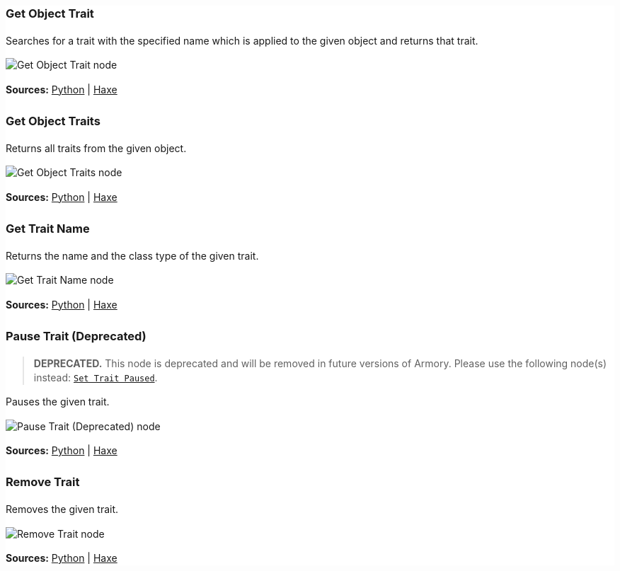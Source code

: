 ### Get Object Trait

Searches for a trait with the specified name which is applied to the given object and returns that trait.


![Get Object Trait node](https://github.com/armory3d/armory_wiki_images/raw/master/logic_nodes/trait/LNGetTraitNode.jpg)

**Sources:** [Python](https://github.com/armory3d/armory/blob/master/blender/arm/logicnode/trait/LN_get_object_trait.py) | [Haxe](https://github.com/armory3d/armory/blob/master/Sources/armory/logicnode/GetTraitNode.hx)

### Get Object Traits

Returns all traits from the given object.


![Get Object Traits node](https://github.com/armory3d/armory_wiki_images/raw/master/logic_nodes/trait/LNGetObjectTraitsNode.jpg)

**Sources:** [Python](https://github.com/armory3d/armory/blob/master/blender/arm/logicnode/trait/LN_get_object_traits.py) | [Haxe](https://github.com/armory3d/armory/blob/master/Sources/armory/logicnode/GetObjectTraitsNode.hx)

### Get Trait Name

Returns the name and the class type of the given trait.


![Get Trait Name node](https://github.com/armory3d/armory_wiki_images/raw/master/logic_nodes/trait/LNGetTraitNameNode.jpg)

**Sources:** [Python](https://github.com/armory3d/armory/blob/master/blender/arm/logicnode/trait/LN_get_trait_name.py) | [Haxe](https://github.com/armory3d/armory/blob/master/Sources/armory/logicnode/GetTraitNameNode.hx)

### Pause Trait (Deprecated)

> **DEPRECATED.** This node is deprecated and will be removed in future versions of Armory. Please use the following node(s) instead: [`Set Trait Paused`](#set-trait-paused). 

Pauses the given trait.


![Pause Trait (Deprecated) node](https://github.com/armory3d/armory_wiki_images/raw/master/logic_nodes/trait/LNPauseTraitNode.jpg)

**Sources:** [Python](https://github.com/armory3d/armory/blob/master/blender/arm/logicnode/deprecated/LN_pause_trait.py) | [Haxe](https://github.com/armory3d/armory/blob/master/Sources/armory/logicnode/PauseTraitNode.hx)

### Remove Trait

Removes the given trait.


![Remove Trait node](https://github.com/armory3d/armory_wiki_images/raw/master/logic_nodes/trait/LNRemoveTraitNode.jpg)

**Sources:** [Python](https://github.com/armory3d/armory/blob/master/blender/arm/logicnode/trait/LN_remove_trait.py) | [Haxe](https://github.com/armory3d/armory/blob/master/Sources/armory/logicnode/RemoveTraitNode.hx)
